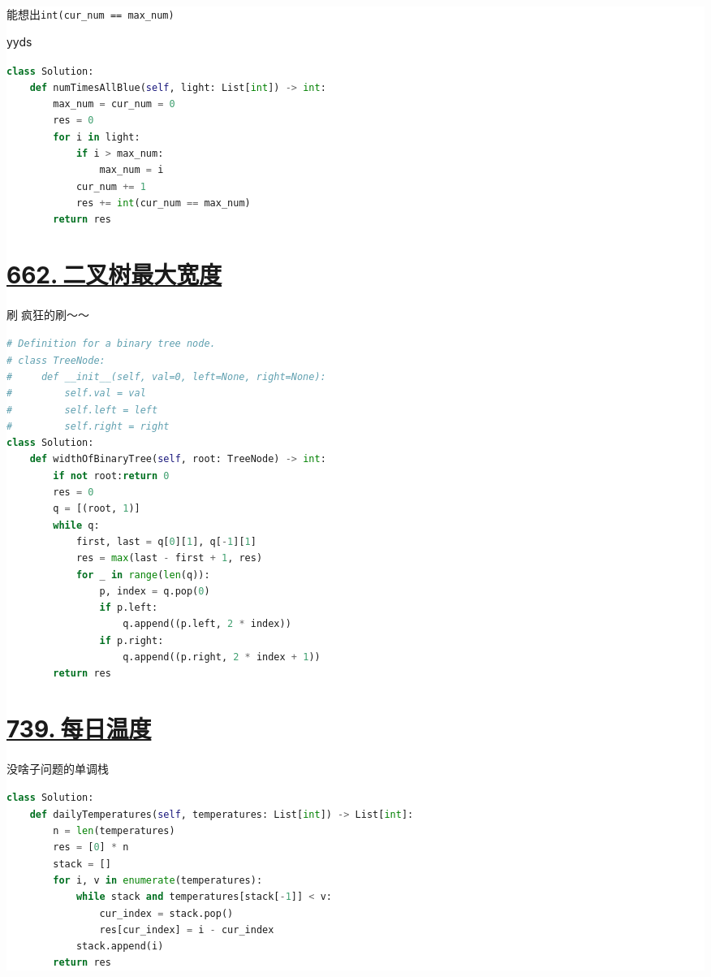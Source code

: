 能想出`int(cur_num == max_num)`

yyds

```python
class Solution:
    def numTimesAllBlue(self, light: List[int]) -> int:
        max_num = cur_num = 0
        res = 0
        for i in light:
            if i > max_num:
                max_num = i
            cur_num += 1
            res += int(cur_num == max_num)
        return res
```

# [662. 二叉树最大宽度](https://leetcode-cn.com/problems/maximum-width-of-binary-tree/)

 刷 疯狂的刷～～

```python
# Definition for a binary tree node.
# class TreeNode:
#     def __init__(self, val=0, left=None, right=None):
#         self.val = val
#         self.left = left
#         self.right = right
class Solution:
    def widthOfBinaryTree(self, root: TreeNode) -> int:
        if not root:return 0
        res = 0
        q = [(root, 1)]
        while q:
            first, last = q[0][1], q[-1][1]
            res = max(last - first + 1, res)
            for _ in range(len(q)):
                p, index = q.pop(0)
                if p.left:
                    q.append((p.left, 2 * index))
                if p.right:
                    q.append((p.right, 2 * index + 1))
        return res
```

# [739. 每日温度](https://leetcode-cn.com/problems/daily-temperatures/)

没啥子问题的单调栈

```python
class Solution:
    def dailyTemperatures(self, temperatures: List[int]) -> List[int]:
        n = len(temperatures)
        res = [0] * n
        stack = []
        for i, v in enumerate(temperatures):
            while stack and temperatures[stack[-1]] < v:
                cur_index = stack.pop()
                res[cur_index] = i - cur_index
            stack.append(i)
        return res
```
